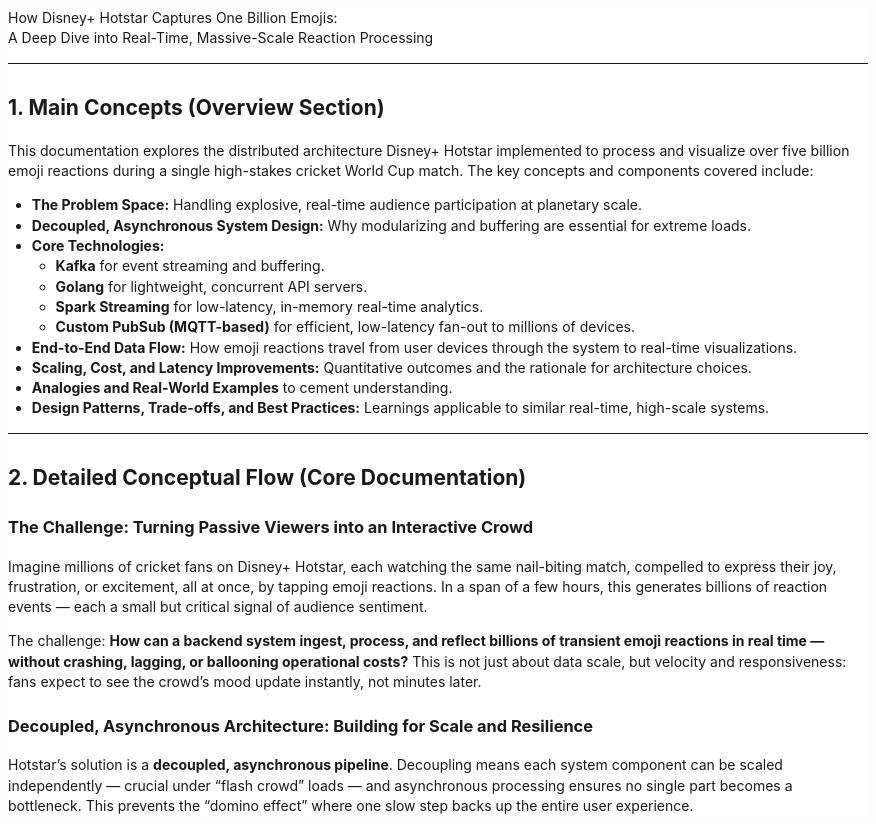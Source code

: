 How Disney+ Hotstar Captures One Billion Emojis:  
A Deep Dive into Real-Time, Massive-Scale Reaction Processing

---

## 1. Main Concepts (Overview Section)

This documentation explores the distributed architecture Disney+ Hotstar implemented to process and visualize over five billion emoji reactions during a single high-stakes cricket World Cup match. The key concepts and components covered include:

- **The Problem Space:** Handling explosive, real-time audience participation at planetary scale.
- **Decoupled, Asynchronous System Design:** Why modularizing and buffering are essential for extreme loads.
- **Core Technologies:**
  - **Kafka** for event streaming and buffering.
  - **Golang** for lightweight, concurrent API servers.
  - **Spark Streaming** for low-latency, in-memory real-time analytics.
  - **Custom PubSub (MQTT-based)** for efficient, low-latency fan-out to millions of devices.
- **End-to-End Data Flow:** How emoji reactions travel from user devices through the system to real-time visualizations.
- **Scaling, Cost, and Latency Improvements:** Quantitative outcomes and the rationale for architecture choices.
- **Analogies and Real-World Examples** to cement understanding.
- **Design Patterns, Trade-offs, and Best Practices:** Learnings applicable to similar real-time, high-scale systems.

---

## 2. Detailed Conceptual Flow (Core Documentation)

### The Challenge: Turning Passive Viewers into an Interactive Crowd

Imagine millions of cricket fans on Disney+ Hotstar, each watching the same nail-biting match, compelled to express their joy, frustration, or excitement, all at once, by tapping emoji reactions. In a span of a few hours, this generates billions of reaction events — each a small but critical signal of audience sentiment.

The challenge: **How can a backend system ingest, process, and reflect billions of transient emoji reactions in real time — without crashing, lagging, or ballooning operational costs?** This is not just about data scale, but velocity and responsiveness: fans expect to see the crowd’s mood update instantly, not minutes later.

### Decoupled, Asynchronous Architecture: Building for Scale and Resilience

Hotstar’s solution is a **decoupled, asynchronous pipeline**. Decoupling means each system component can be scaled independently — crucial under “flash crowd” loads — and asynchronous processing ensures no single part becomes a bottleneck. This prevents the “domino effect” where one slow step backs up the entire user experience.
